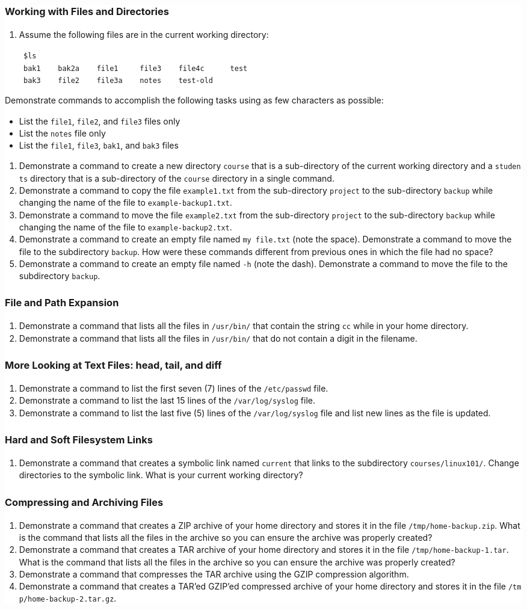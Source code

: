 ### Working with Files and Directories
1. Assume the following files are in the current working directory:

        $ls
        bak1    bak2a    file1     file3    file4c      test
        bak3    file2    file3a    notes    test-old

  Demonstrate commands to accomplish the following tasks using as few characters as possible:
  - List the `file1`, `file2`, and `file3` files only
  - List the `notes` file only
  - List the `file1`, `file3`, `bak1`, and `bak3` files
1. Demonstrate a command to create a new directory `course` that is a sub-directory of the current working directory and a `students` directory that is a sub-directory of the `course` directory in a single command.
1. Demonstrate a command to copy the file `example1.txt` from the sub-directory `project` to the sub-directory `backup` while changing the name of the file to `example-backup1.txt`.
1. Demonstrate a command to move the file `example2.txt` from the sub-directory `project` to the sub-directory `backup` while changing the name of the file to `example-backup2.txt`.
1. Demonstrate a command to create an empty file named `my file.txt` (note the space).  Demonstrate a command to move the file to the subdirectory `backup`.  How were these commands different from previous ones in which the file had no space?
1. Demonstrate a command to create an empty file named `-h` (note the dash).  Demonstrate a command to move the file to the subdirectory `backup`.

### File and Path Expansion
1. Demonstrate a command that lists all the files in `/usr/bin/` that contain the string `cc` while in your home directory.
1. Demonstrate a command that lists all the files in `/usr/bin/` that do not contain a digit in the filename.

### More Looking at Text Files: head, tail, and diff
1. Demonstrate a command to list the first seven (7) lines of the `/etc/passwd` file.
1. Demonstrate a command to list the last 15 lines of the `/var/log/syslog` file.
1. Demonstrate a command to list the last five (5) lines of the `/var/log/syslog` file and list new lines as the file is updated.

### Hard and Soft Filesystem Links
1. Demonstrate a command that creates a symbolic link named `current` that links to the subdirectory `courses/linux101/`.  Change directories to the symbolic link.  What is your current working directory?

### Compressing and Archiving Files
1. Demonstrate a command that creates a ZIP archive of your home directory and stores it in the file `/tmp/home-backup.zip`.  What is the command that lists all the files in the archive so you can ensure the archive was properly created?
1. Demonstrate a command that creates a TAR archive of your home directory and stores it in the file `/tmp/home-backup-1.tar`.  What is the command that lists all the files in the archive so you can ensure the archive was properly created?
1. Demonstrate a command that compresses the TAR archive using the GZIP compression algorithm.
1. Demonstrate a command that creates a TAR’ed GZIP’ed compressed archive of your home directory and stores it in the file `/tmp/home-backup-2.tar.gz`.
